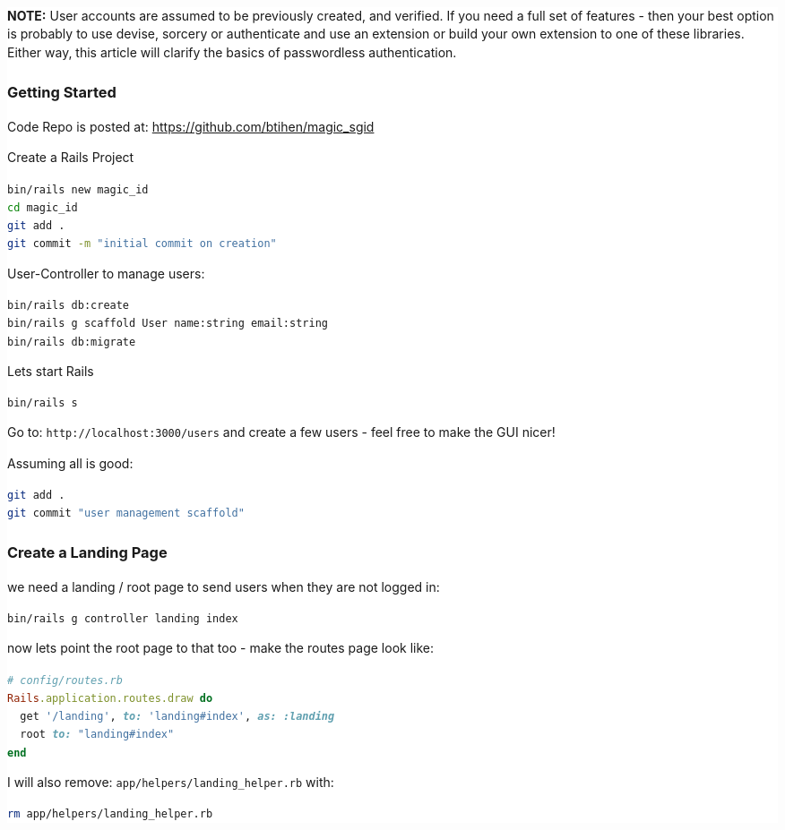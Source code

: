 **NOTE:** User accounts are assumed to be previously created, and verified.  If you need a full set of features - then your best option is probably to use devise, sorcery or authenticate and use an extension or build your own extension to one of these libraries.  Either way, this article will clarify the basics of passwordless authentication.


### Getting Started

Code Repo is posted at: https://github.com/btihen/magic_sgid

Create a Rails Project

```bash
bin/rails new magic_id
cd magic_id
git add .
git commit -m "initial commit on creation"
```

User-Controller to manage users:
```bash
bin/rails db:create
bin/rails g scaffold User name:string email:string
bin/rails db:migrate
```

Lets start Rails
```bash
bin/rails s
```

Go to: `http://localhost:3000/users` and create a few users - feel free to make the GUI nicer!

Assuming all is good:
```bash
git add .
git commit "user management scaffold"
```

### Create a Landing Page

we need a landing / root page to send users when they are not logged in:

```bash
bin/rails g controller landing index
```

now lets point the root page to that too - make the routes page look like:
```ruby
# config/routes.rb
Rails.application.routes.draw do
  get '/landing', to: 'landing#index', as: :landing
  root to: "landing#index"
end
```

I will also remove: `app/helpers/landing_helper.rb` with:
```bash
rm app/helpers/landing_helper.rb
```

